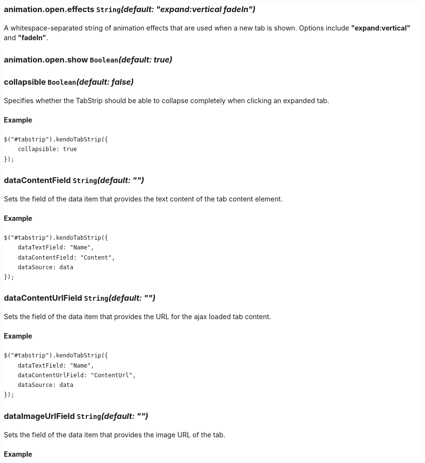 ### animation.open.effects `String`*(default: "expand:vertical fadeIn")*

A whitespace-separated string of animation effects that are used when a new tab is shown. Options include
**"expand:vertical"** and **"fadeIn"**.

### animation.open.show `Boolean`*(default: true)*



### collapsible `Boolean`*(default: false)*

Specifies whether the TabStrip should be able to collapse completely when clicking an expanded tab.

#### Example

    $("#tabstrip").kendoTabStrip({
        collapsible: true
    });

### dataContentField `String`*(default: "")*

 Sets the field of the data item that provides the text content of
the tab content element.

#### Example

    $("#tabstrip").kendoTabStrip({
        dataTextField: "Name",
        dataContentField: "Content",
        dataSource: data
    });

### dataContentUrlField `String`*(default: "")*

 Sets the field of the data item that provides the URL for
the ajax loaded tab content.

#### Example

    $("#tabstrip").kendoTabStrip({
        dataTextField: "Name",
        dataContentUrlField: "ContentUrl",
        dataSource: data
    });

### dataImageUrlField `String`*(default: "")*

 Sets the field of the data item that provides the image URL of
the tab.

#### Example
